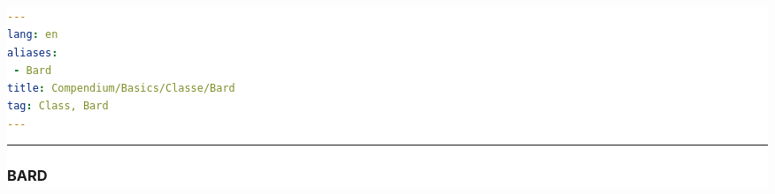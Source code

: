 ```yaml
---
lang: en
aliases:
 - Bard
title: Compendium/Basics/Classe/Bard
tag: Class, Bard
---
```


---

### BARD
